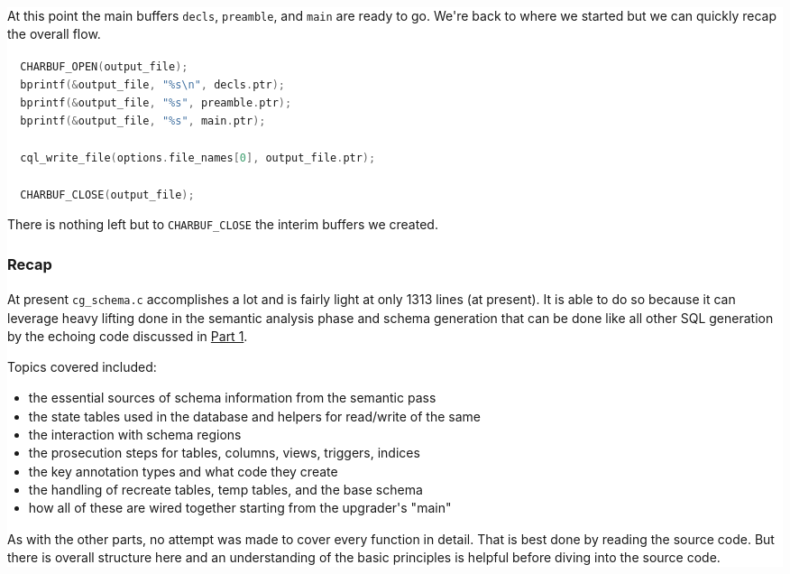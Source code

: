 At this point the main buffers `decls`, `preamble`, and `main` are ready to go.  We're back to where we started
but we can quickly recap the overall flow.

```C
  CHARBUF_OPEN(output_file);
  bprintf(&output_file, "%s\n", decls.ptr);
  bprintf(&output_file, "%s", preamble.ptr);
  bprintf(&output_file, "%s", main.ptr);

  cql_write_file(options.file_names[0], output_file.ptr);

  CHARBUF_CLOSE(output_file);
```

There is nothing left but to `CHARBUF_CLOSE` the interim buffers we created.

### Recap

At present `cg_schema.c` accomplishes a lot and is fairly light at only 1313 lines (at present).
It is able to do so because it can leverage heavy lifting done in the semantic analysis phase
and schema generation that can be done like all other SQL generation by the echoing code
discussed in [Part 1](https://cgsql.dev/cql-guide/int01).

Topics covered included:

* the essential sources of schema information from the semantic pass
* the state tables used in the database and helpers for read/write of the same
* the interaction with schema regions
* the prosecution steps for tables, columns, views, triggers, indices
* the key annotation types and what code they create
* the handling of recreate tables, temp tables, and the base schema
* how all of these are wired together starting from the upgrader's "main"

As with the other parts, no attempt was made to cover every function in detail.  That is
best done by reading the source code. But there is overall structure here and an understanding
of the basic principles is helpful before diving into the source code.
